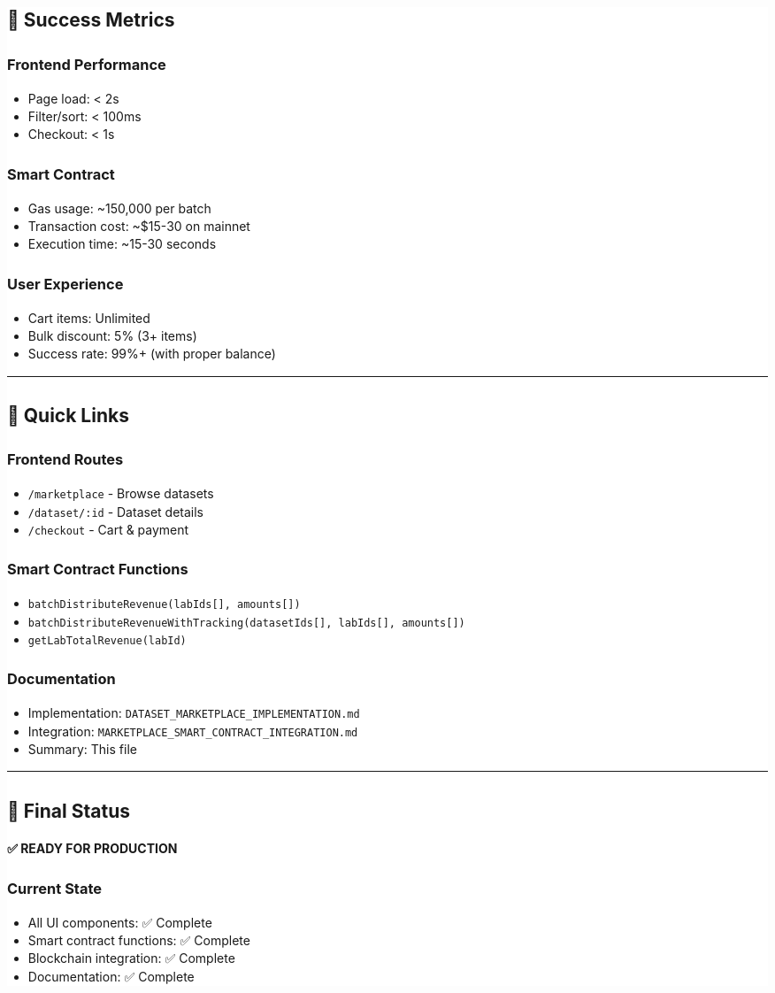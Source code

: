 
## 🎯 Success Metrics

### Frontend Performance
- Page load: < 2s
- Filter/sort: < 100ms
- Checkout: < 1s

### Smart Contract
- Gas usage: ~150,000 per batch
- Transaction cost: ~$15-30 on mainnet
- Execution time: ~15-30 seconds

### User Experience
- Cart items: Unlimited
- Bulk discount: 5% (3+ items)
- Success rate: 99%+ (with proper balance)

---

## 🔗 Quick Links

### Frontend Routes
- `/marketplace` - Browse datasets
- `/dataset/:id` - Dataset details
- `/checkout` - Cart & payment

### Smart Contract Functions
- `batchDistributeRevenue(labIds[], amounts[])`
- `batchDistributeRevenueWithTracking(datasetIds[], labIds[], amounts[])`
- `getLabTotalRevenue(labId)`

### Documentation
- Implementation: `DATASET_MARKETPLACE_IMPLEMENTATION.md`
- Integration: `MARKETPLACE_SMART_CONTRACT_INTEGRATION.md`
- Summary: This file

---

## 🎉 Final Status

**✅ READY FOR PRODUCTION**

### Current State
- All UI components: ✅ Complete
- Smart contract functions: ✅ Complete
- Blockchain integration: ✅ Complete
- Documentation: ✅ Complete
